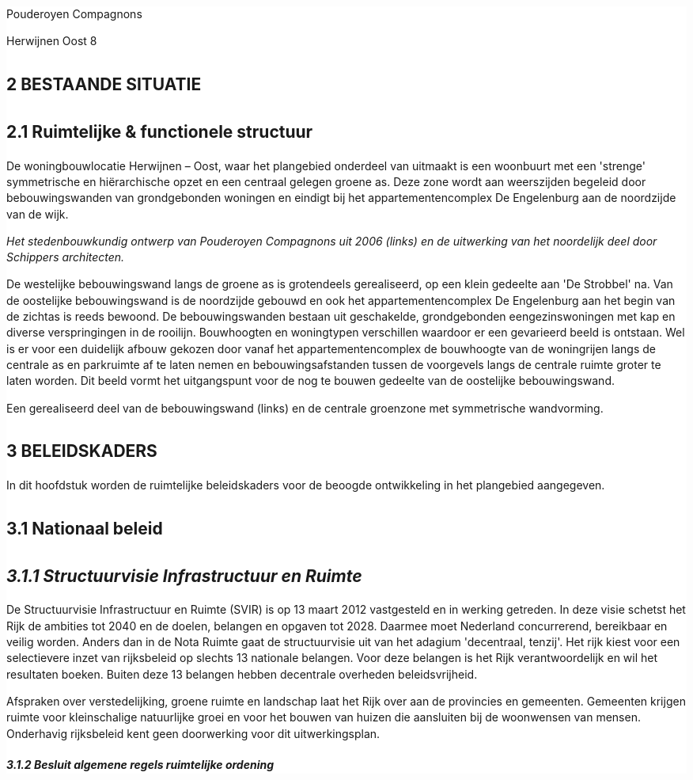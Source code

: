 Pouderoyen Compagnons

Herwijnen Oost 8

## **2 BESTAANDE SITUATIE**

## **2.1 Ruimtelijke & functionele structuur**

De woningbouwlocatie Herwijnen – Oost, waar het plangebied onderdeel van uitmaakt is een woonbuurt met een 'strenge' symmetrische en hiërarchische opzet en een centraal gelegen groene as. Deze zone wordt aan weerszijden begeleid door bebouwingswanden van grondgebonden woningen en eindigt bij het appartementencomplex De Engelenburg aan de noordzijde van de wijk.

*Het stedenbouwkundig ontwerp van Pouderoyen Compagnons uit 2006 (links) en de uitwerking van het noordelijk deel door Schippers architecten.*

De westelijke bebouwingswand langs de groene as is grotendeels gerealiseerd, op een klein gedeelte aan 'De Strobbel' na. Van de oostelijke bebouwingswand is de noordzijde gebouwd en ook het appartementencomplex De Engelenburg aan het begin van de zichtas is reeds bewoond. De bebouwingswanden bestaan uit geschakelde, grondgebonden eengezinswoningen met kap en diverse verspringingen in de rooilijn. Bouwhoogten en woningtypen verschillen waardoor er een gevarieerd beeld is ontstaan. Wel is er voor een duidelijk afbouw gekozen door vanaf het appartementencomplex de bouwhoogte van de woningrijen langs de centrale as en parkruimte af te laten nemen en bebouwingsafstanden tussen de voorgevels langs de centrale ruimte groter te laten worden. Dit beeld vormt het uitgangspunt voor de nog te bouwen gedeelte van de oostelijke bebouwingswand.

Een gerealiseerd deel van de bebouwingswand (links) en de centrale groenzone met symmetrische wandvorming.

## **3 BELEIDSKADERS**

In dit hoofdstuk worden de ruimtelijke beleidskaders voor de beoogde ontwikkeling in het plangebied aangegeven.

## **3.1 Nationaal beleid**

## *3.1.1 Structuurvisie Infrastructuur en Ruimte*

De Structuurvisie Infrastructuur en Ruimte (SVIR) is op 13 maart 2012 vastgesteld en in werking getreden. In deze visie schetst het Rijk de ambities tot 2040 en de doelen, belangen en opgaven tot 2028. Daarmee moet Nederland concurrerend, bereikbaar en veilig worden. Anders dan in de Nota Ruimte gaat de structuurvisie uit van het adagium 'decentraal, tenzij'. Het rijk kiest voor een selectievere inzet van rijksbeleid op slechts 13 nationale belangen. Voor deze belangen is het Rijk verantwoordelijk en wil het resultaten boeken. Buiten deze 13 belangen hebben decentrale overheden beleidsvrijheid.

Afspraken over verstedelijking, groene ruimte en landschap laat het Rijk over aan de provincies en gemeenten. Gemeenten krijgen ruimte voor kleinschalige natuurlijke groei en voor het bouwen van huizen die aansluiten bij de woonwensen van mensen. Onderhavig rijksbeleid kent geen doorwerking voor dit uitwerkingsplan.

#### *3.1.2 Besluit algemene regels ruimtelijke ordening*
